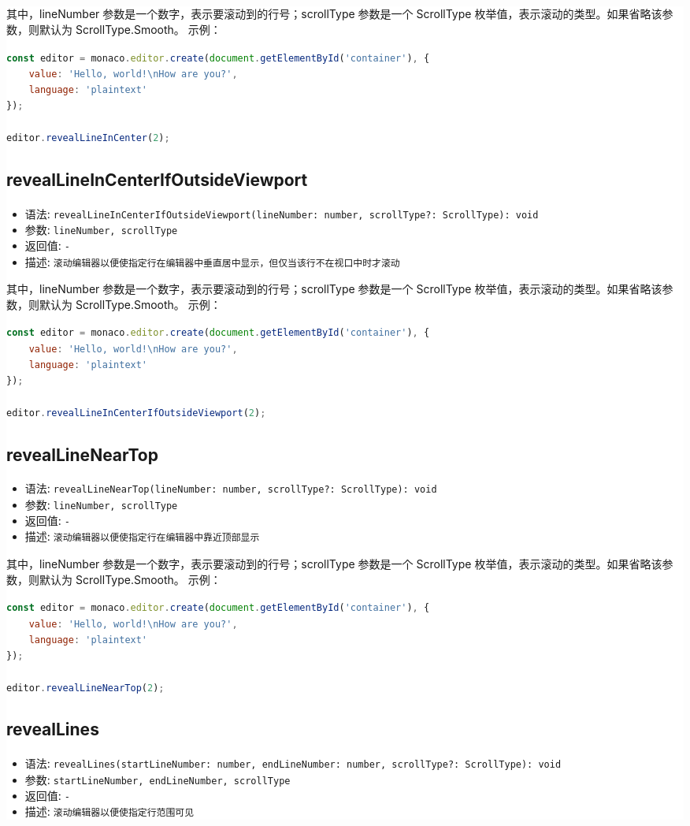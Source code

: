 其中，lineNumber 参数是一个数字，表示要滚动到的行号；scrollType 参数是一个 ScrollType 枚举值，表示滚动的类型。如果省略该参数，则默认为 ScrollType.Smooth。
示例：
```javascript
const editor = monaco.editor.create(document.getElementById('container'), {
    value: 'Hello, world!\nHow are you?',
    language: 'plaintext'
});

editor.revealLineInCenter(2);
```
##  revealLineInCenterIfOutsideViewport

+ 语法: `revealLineInCenterIfOutsideViewport(lineNumber: number, scrollType?: ScrollType): void`
+ 参数: `lineNumber, scrollType`
+ 返回值: `-`
+ 描述: `滚动编辑器以便使指定行在编辑器中垂直居中显示，但仅当该行不在视口中时才滚动`

其中，lineNumber 参数是一个数字，表示要滚动到的行号；scrollType 参数是一个 ScrollType 枚举值，表示滚动的类型。如果省略该参数，则默认为 ScrollType.Smooth。
示例：
```javascript
const editor = monaco.editor.create(document.getElementById('container'), {
    value: 'Hello, world!\nHow are you?',
    language: 'plaintext'
});

editor.revealLineInCenterIfOutsideViewport(2);
```
##  revealLineNearTop

+ 语法: `revealLineNearTop(lineNumber: number, scrollType?: ScrollType): void`
+ 参数: `lineNumber, scrollType`
+ 返回值: `-`
+ 描述: `滚动编辑器以便使指定行在编辑器中靠近顶部显示`

其中，lineNumber 参数是一个数字，表示要滚动到的行号；scrollType 参数是一个 ScrollType 枚举值，表示滚动的类型。如果省略该参数，则默认为 ScrollType.Smooth。
示例：
```javascript
const editor = monaco.editor.create(document.getElementById('container'), {
    value: 'Hello, world!\nHow are you?',
    language: 'plaintext'
});

editor.revealLineNearTop(2);
```
##  revealLines

+ 语法: `revealLines(startLineNumber: number, endLineNumber: number, scrollType?: ScrollType): void`
+ 参数: `startLineNumber, endLineNumber, scrollType`
+ 返回值: `-`
+ 描述: `滚动编辑器以便使指定行范围可见`
